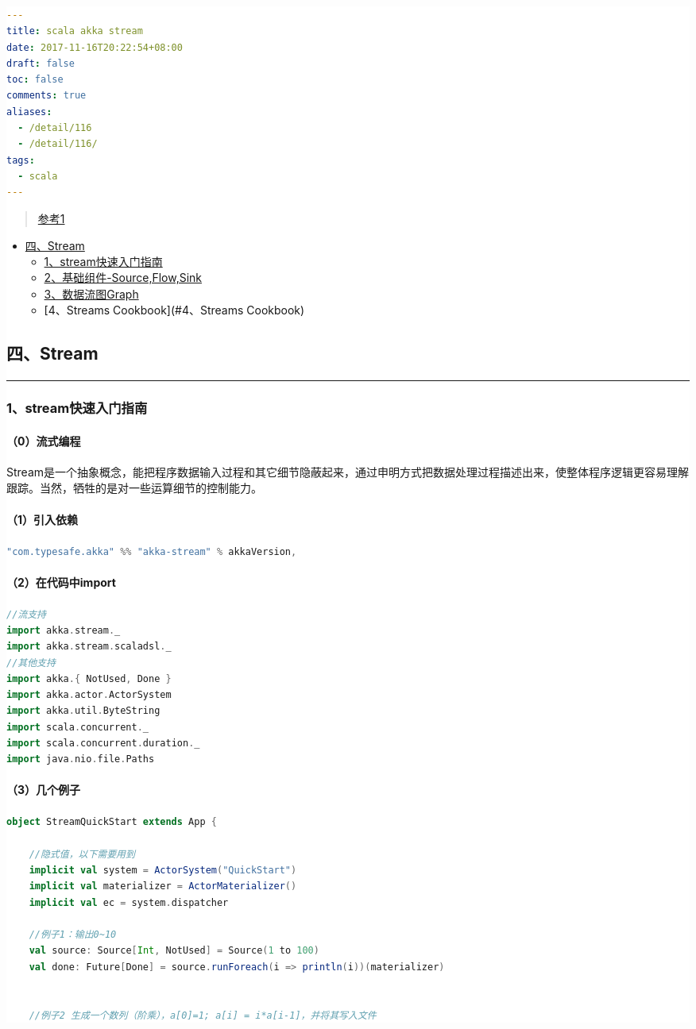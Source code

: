 ```yaml
---
title: scala akka stream
date: 2017-11-16T20:22:54+08:00
draft: false
toc: false
comments: true
aliases:
  - /detail/116
  - /detail/116/
tags:
  - scala
---
```


> [参考1](http://blog.csdn.net/tiger_xc?viewmode=contents)

* [四、Stream](#四、Stream)
	*	[1、stream快速入门指南](#1、stream快速入门指南)
	*	[2、基础组件-Source,Flow,Sink](#2、基础组件-Source,Flow,Sink)
	*	[3、数据流图Graph](#3、数据流图Graph)
	*	[4、Streams Cookbook](#4、Streams Cookbook)

## 四、Stream
************************************
### 1、stream快速入门指南
#### （0）流式编程
Stream是一个抽象概念，能把程序数据输入过程和其它细节隐蔽起来，通过申明方式把数据处理过程描述出来，使整体程序逻辑更容易理解跟踪。当然，牺牲的是对一些运算细节的控制能力。

#### （1）引入依赖
```scala
"com.typesafe.akka" %% "akka-stream" % akkaVersion,
```

#### （2）在代码中import
```scala
//流支持
import akka.stream._
import akka.stream.scaladsl._
//其他支持
import akka.{ NotUsed, Done }
import akka.actor.ActorSystem
import akka.util.ByteString
import scala.concurrent._
import scala.concurrent.duration._
import java.nio.file.Paths
```

#### （3）几个例子

```scala
object StreamQuickStart extends App {

	//隐式值，以下需要用到
	implicit val system = ActorSystem("QuickStart")
	implicit val materializer = ActorMaterializer()
	implicit val ec = system.dispatcher

	//例子1：输出0~10
	val source: Source[Int, NotUsed] = Source(1 to 100)
	val done: Future[Done] = source.runForeach(i => println(i))(materializer)


	//例子2 生成一个数列（阶乘），a[0]=1; a[i] = i*a[i-1]，并将其写入文件
```